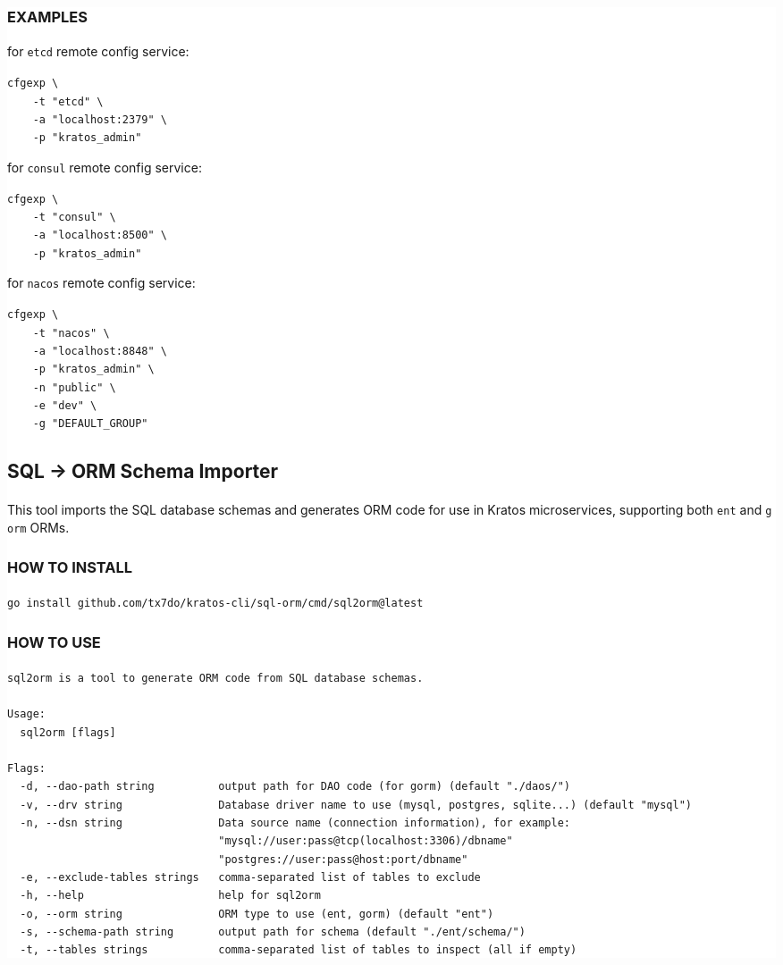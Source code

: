 ### EXAMPLES

for `etcd` remote config service:

```shell
cfgexp \
    -t "etcd" \
    -a "localhost:2379" \
    -p "kratos_admin"
```

for `consul` remote config service:

```shell
cfgexp \
    -t "consul" \
    -a "localhost:8500" \
    -p "kratos_admin"
```

for `nacos` remote config service:

```shell
cfgexp \
    -t "nacos" \
    -a "localhost:8848" \
    -p "kratos_admin" \
    -n "public" \
    -e "dev" \
    -g "DEFAULT_GROUP"
```

## SQL → ORM Schema Importer

This tool imports the SQL database schemas and generates ORM code for use in Kratos microservices, supporting both `ent`
and `gorm` ORMs.

### HOW TO INSTALL

```shell
go install github.com/tx7do/kratos-cli/sql-orm/cmd/sql2orm@latest
```

### HOW TO USE

```shell
sql2orm is a tool to generate ORM code from SQL database schemas.

Usage:
  sql2orm [flags]

Flags:
  -d, --dao-path string          output path for DAO code (for gorm) (default "./daos/")
  -v, --drv string               Database driver name to use (mysql, postgres, sqlite...) (default "mysql")
  -n, --dsn string               Data source name (connection information), for example:
                                 "mysql://user:pass@tcp(localhost:3306)/dbname"
                                 "postgres://user:pass@host:port/dbname"
  -e, --exclude-tables strings   comma-separated list of tables to exclude
  -h, --help                     help for sql2orm
  -o, --orm string               ORM type to use (ent, gorm) (default "ent")
  -s, --schema-path string       output path for schema (default "./ent/schema/")
  -t, --tables strings           comma-separated list of tables to inspect (all if empty)
```
